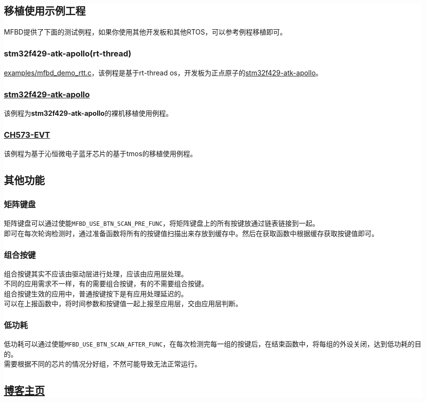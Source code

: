 ## 移植使用示例工程

MFBD提供了下面的测试例程，如果你使用其他开发板和其他RTOS，可以参考例程移植即可。

### stm32f429-atk-apollo(rt-thread)

[examples/mfbd_demo_rtt.c](https://github.com/smartmx/mfbd/tree/main/examples/mfbd_demo_rtt.c)，该例程是基于rt-thread os，开发板为正点原子的[stm32f429-atk-apollo](https://github.com/RT-Thread/rt-thread/tree/master/bsp/stm32/stm32f429-atk-apollo)。

### [stm32f429-atk-apollo](https://github.com/smartmx/mfbd-examples/tree/main/STM32F429IGT6_MFBD)

该例程为**stm32f429-atk-apollo**的裸机移植使用例程。

### [CH573-EVT](https://github.com/smartmx/mfbd-examples/tree/main/examples/CH573_MFBD)

该例程为基于沁恒微电子蓝牙芯片的基于tmos的移植使用例程。

## 其他功能

### 矩阵键盘

矩阵键盘可以通过使能`MFBD_USE_BTN_SCAN_PRE_FUNC`，将矩阵键盘上的所有按键放通过链表链接到一起。  
即可在每次轮询检测时，通过准备函数将所有的按键值扫描出来存放到缓存中。然后在获取函数中根据缓存获取按键值即可。  

### 组合按键

组合按键其实不应该由驱动层进行处理，应该由应用层处理。  
不同的应用需求不一样，有的需要组合按键，有的不需要组合按键。  
组合按键生效的应用中，普通按键按下是有应用处理延迟的。  
可以在上报函数中，将时间参数和按键值一起上报至应用层，交由应用层判断。  

### 低功耗

低功耗可以通过使能`MFBD_USE_BTN_SCAN_AFTER_FUNC`，在每次检测完每一组的按键后，在结束函数中，将每组的外设关闭，达到低功耗的目的。  
需要根据不同的芯片的情况分好组，不然可能导致无法正常运行。  

## [博客主页](https://blog.maxiang.vip/)
